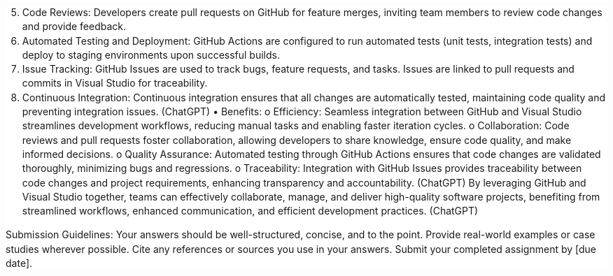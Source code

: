 5.	Code Reviews: Developers create pull requests on GitHub for feature merges, inviting team members to review code changes and provide feedback.
6.	Automated Testing and Deployment: GitHub Actions are configured to run automated tests (unit tests, integration tests) and deploy to staging environments upon successful builds.
7.	Issue Tracking: GitHub Issues are used to track bugs, feature requests, and tasks. Issues are linked to pull requests and commits in Visual Studio for traceability.
8.	Continuous Integration: Continuous integration ensures that all changes are automatically tested, maintaining code quality and preventing integration issues. (ChatGPT)
•	Benefits:
o	Efficiency: Seamless integration between GitHub and Visual Studio streamlines development workflows, reducing manual tasks and enabling faster iteration cycles.
o	Collaboration: Code reviews and pull requests foster collaboration, allowing developers to share knowledge, ensure code quality, and make informed decisions.
o	Quality Assurance: Automated testing through GitHub Actions ensures that code changes are validated thoroughly, minimizing bugs and regressions.
o	Traceability: Integration with GitHub Issues provides traceability between code changes and project requirements, enhancing transparency and accountability. (ChatGPT)
By leveraging GitHub and Visual Studio together, teams can effectively collaborate, manage, and deliver high-quality software projects, benefiting from streamlined workflows, enhanced communication, and efficient development practices. (ChatGPT)




Submission Guidelines:
Your answers should be well-structured, concise, and to the point.
Provide real-world examples or case studies wherever possible.
Cite any references or sources you use in your answers.
Submit your completed assignment by [due date].
